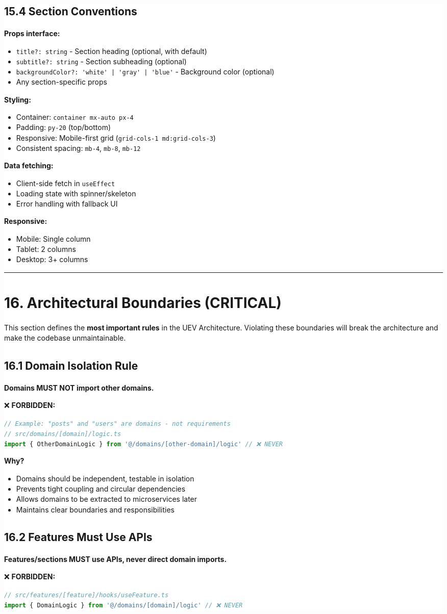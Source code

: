 ## 15.4 Section Conventions

**Props interface:**
- `title?: string` - Section heading (optional, with default)
- `subtitle?: string` - Section subheading (optional)
- `backgroundColor?: 'white' | 'gray' | 'blue'` - Background color (optional)
- Any section-specific props

**Styling:**
- Container: `container mx-auto px-4`
- Padding: `py-20` (top/bottom)
- Responsive: Mobile-first grid (`grid-cols-1 md:grid-cols-3`)
- Consistent spacing: `mb-4`, `mb-8`, `mb-12`

**Data fetching:**
- Client-side fetch in `useEffect`
- Loading state with spinner/skeleton
- Error handling with fallback UI

**Responsive:**
- Mobile: Single column
- Tablet: 2 columns
- Desktop: 3+ columns

---

# 16. Architectural Boundaries (CRITICAL)

This section defines the **most important rules** in the UEV Architecture. Violating these boundaries will break the architecture and make the codebase unmaintainable.

## 16.1 Domain Isolation Rule

**Domains MUST NOT import other domains.**

❌ **FORBIDDEN:**
```typescript
// Example: "posts" and "users" are domains - not requirements
// src/domains/[domain]/logic.ts
import { OtherDomainLogic } from '@/domains/[other-domain]/logic' // ❌ NEVER
```

**Why?**
- Domains should be independent, testable in isolation
- Prevents tight coupling and circular dependencies
- Allows domains to be extracted to microservices later
- Maintains clear boundaries and responsibilities

## 16.2 Features Must Use APIs

**Features/sections MUST use APIs, never direct domain imports.**

❌ **FORBIDDEN:**
```typescript
// src/features/[feature]/hooks/useFeature.ts
import { DomainLogic } from '@/domains/[domain]/logic' // ❌ NEVER
```
